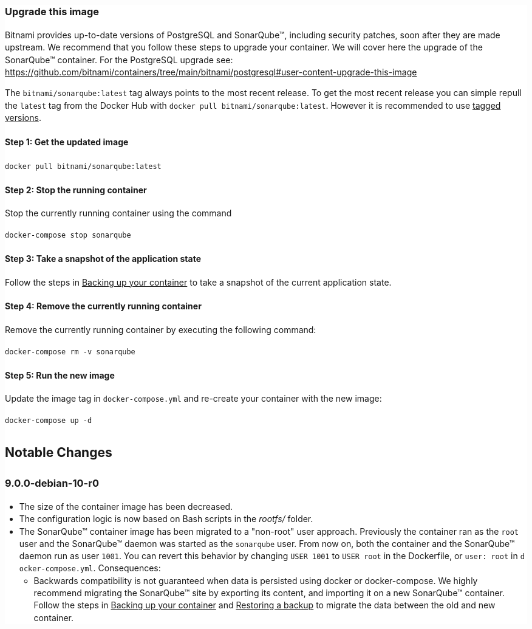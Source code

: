 ### Upgrade this image

Bitnami provides up-to-date versions of PostgreSQL and SonarQube&trade;, including security patches, soon after they are made upstream. We recommend that you follow these steps to upgrade your container. We will cover here the upgrade of the SonarQube&trade; container. For the PostgreSQL upgrade see: <https://github.com/bitnami/containers/tree/main/bitnami/postgresql#user-content-upgrade-this-image>

The `bitnami/sonarqube:latest` tag always points to the most recent release. To get the most recent release you can simple repull the `latest` tag from the Docker Hub with `docker pull bitnami/sonarqube:latest`. However it is recommended to use [tagged versions](https://hub.docker.com/r/bitnami/sonarqube/tags/).

#### Step 1: Get the updated image

```console
docker pull bitnami/sonarqube:latest
```

#### Step 2: Stop the running container

Stop the currently running container using the command

```console
docker-compose stop sonarqube
```

#### Step 3: Take a snapshot of the application state

Follow the steps in [Backing up your container](#backing-up-your-container) to take a snapshot of the current application state.

#### Step 4: Remove the currently running container

Remove the currently running container by executing the following command:

```console
docker-compose rm -v sonarqube
```

#### Step 5: Run the new image

Update the image tag in `docker-compose.yml` and re-create your container with the new image:

```console
docker-compose up -d
```

## Notable Changes

### 9.0.0-debian-10-r0

* The size of the container image has been decreased.
* The configuration logic is now based on Bash scripts in the *rootfs/* folder.
* The SonarQube&trade; container image has been migrated to a "non-root" user approach. Previously the container ran as the `root` user and the SonarQube&trade; daemon was started as the `sonarqube` user. From now on, both the container and the SonarQube&trade; daemon run as user `1001`. You can revert this behavior by changing `USER 1001` to `USER root` in the Dockerfile, or `user: root` in `docker-compose.yml`. Consequences:
  * Backwards compatibility is not guaranteed when data is persisted using docker or docker-compose. We highly recommend migrating the SonarQube&trade; site by exporting its content, and importing it on a new SonarQube&trade; container. Follow the steps in [Backing up your container](#backing-up-your-container) and [Restoring a backup](#restoring-a-backup) to migrate the data between the old and new container.
